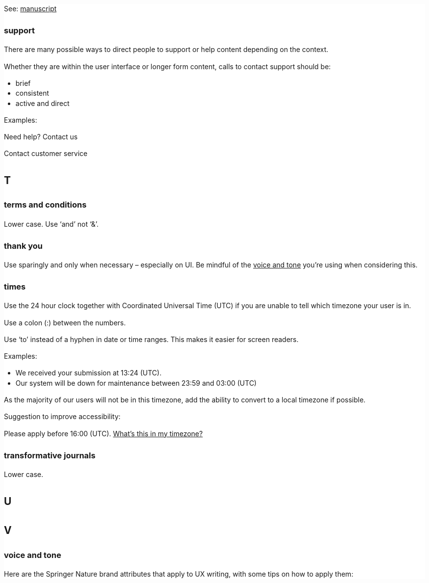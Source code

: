 See: [manuscript](#manuscript)

### support

There are many possible ways to direct people to support or help content depending on the context.

Whether they are within the user interface or longer form content, calls to contact support should be:

- brief
- consistent
- active and direct

Examples:

Need help? Contact us

Contact customer service

## T
### terms and conditions
Lower case. Use ‘and’ not ‘&’.

### thank you
Use sparingly and only when necessary – especially on UI. Be mindful of the [voice and tone](#voice-and-tone) you’re using when considering this.

### times
Use the 24 hour clock together with Coordinated Universal Time (UTC) if you are unable to tell which timezone your user is in.

Use a colon (:) between the numbers.

Use ‘to’ instead of a hyphen in date or time ranges. This makes it easier for screen readers.

Examples:
<br>
- We received your submission at 13:24 (UTC).
- Our system will be down for maintenance between 23:59 and 03:00 (UTC)

As the majority of our users will not be in this timezone, add the ability to convert to a local timezone if possible.

Suggestion to improve  accessibility:

Please apply before 16:00 (UTC). [What’s this in my timezone?](https://www.google.com/search?q=13%3A24+UTC)

### transformative journals
Lower case.

## U

## V
### voice and tone
Here are the Springer Nature brand attributes that apply to UX writing, with some tips on how to apply them:
